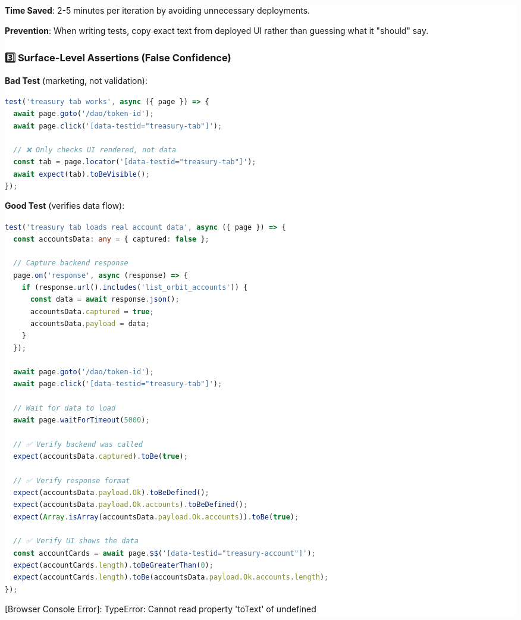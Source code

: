 **Time Saved**: 2-5 minutes per iteration by avoiding unnecessary deployments.

**Prevention**: When writing tests, copy exact text from deployed UI rather than guessing what it "should" say.

### 3️⃣ Surface-Level Assertions (False Confidence)

**Bad Test** (marketing, not validation):
```typescript
test('treasury tab works', async ({ page }) => {
  await page.goto('/dao/token-id');
  await page.click('[data-testid="treasury-tab"]');

  // ❌ Only checks UI rendered, not data
  const tab = page.locator('[data-testid="treasury-tab"]');
  await expect(tab).toBeVisible();
});
```

**Good Test** (verifies data flow):
```typescript
test('treasury tab loads real account data', async ({ page }) => {
  const accountsData: any = { captured: false };

  // Capture backend response
  page.on('response', async (response) => {
    if (response.url().includes('list_orbit_accounts')) {
      const data = await response.json();
      accountsData.captured = true;
      accountsData.payload = data;
    }
  });

  await page.goto('/dao/token-id');
  await page.click('[data-testid="treasury-tab"]');

  // Wait for data to load
  await page.waitForTimeout(5000);

  // ✅ Verify backend was called
  expect(accountsData.captured).toBe(true);

  // ✅ Verify response format
  expect(accountsData.payload.Ok).toBeDefined();
  expect(accountsData.payload.Ok.accounts).toBeDefined();
  expect(Array.isArray(accountsData.payload.Ok.accounts)).toBe(true);

  // ✅ Verify UI shows the data
  const accountCards = await page.$$('[data-testid="treasury-account"]');
  expect(accountCards.length).toBeGreaterThan(0);
  expect(accountCards.length).toBe(accountsData.payload.Ok.accounts.length);
});
```


[Browser Console Error]: TypeError: Cannot read property 'toText' of undefined